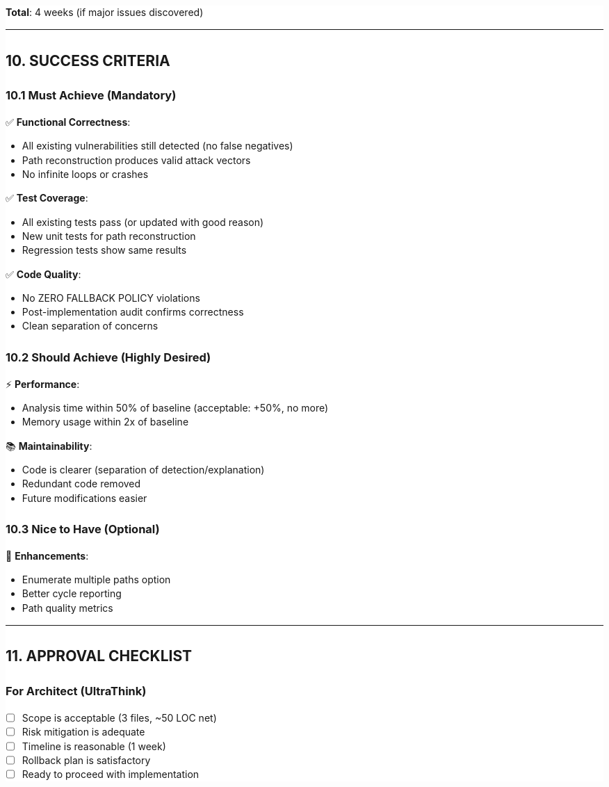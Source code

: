 **Total**: 4 weeks (if major issues discovered)

---

## 10. SUCCESS CRITERIA

### 10.1 Must Achieve (Mandatory)

✅ **Functional Correctness**:
- All existing vulnerabilities still detected (no false negatives)
- Path reconstruction produces valid attack vectors
- No infinite loops or crashes

✅ **Test Coverage**:
- All existing tests pass (or updated with good reason)
- New unit tests for path reconstruction
- Regression tests show same results

✅ **Code Quality**:
- No ZERO FALLBACK POLICY violations
- Post-implementation audit confirms correctness
- Clean separation of concerns

### 10.2 Should Achieve (Highly Desired)

⚡ **Performance**:
- Analysis time within 50% of baseline (acceptable: +50%, no more)
- Memory usage within 2x of baseline

📚 **Maintainability**:
- Code is clearer (separation of detection/explanation)
- Redundant code removed
- Future modifications easier

### 10.3 Nice to Have (Optional)

🎯 **Enhancements**:
- Enumerate multiple paths option
- Better cycle reporting
- Path quality metrics

---

## 11. APPROVAL CHECKLIST

### For Architect (UltraThink)

- [ ] Scope is acceptable (3 files, ~50 LOC net)
- [ ] Risk mitigation is adequate
- [ ] Timeline is reasonable (1 week)
- [ ] Rollback plan is satisfactory
- [ ] Ready to proceed with implementation
